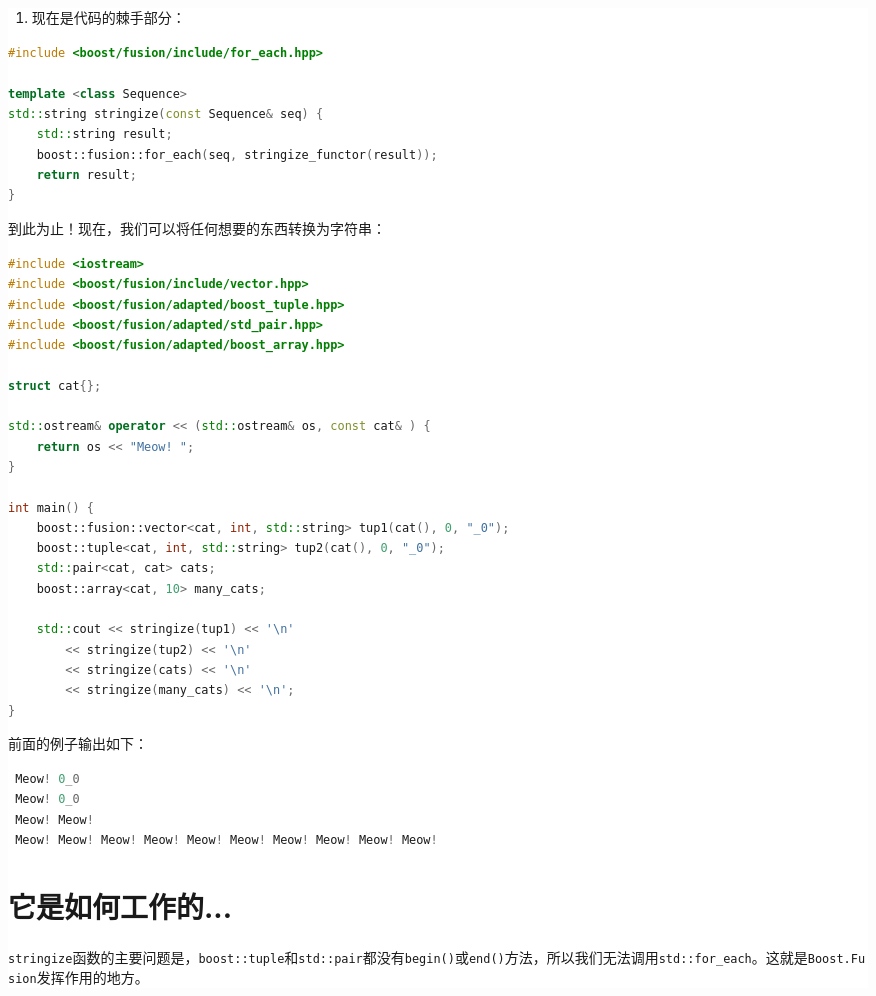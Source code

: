 1.  现在是代码的棘手部分：

```cpp
#include <boost/fusion/include/for_each.hpp>

template <class Sequence>
std::string stringize(const Sequence& seq) {
    std::string result;
    boost::fusion::for_each(seq, stringize_functor(result));
    return result;
}
```

到此为止！现在，我们可以将任何想要的东西转换为字符串：

```cpp
#include <iostream>
#include <boost/fusion/include/vector.hpp>
#include <boost/fusion/adapted/boost_tuple.hpp>
#include <boost/fusion/adapted/std_pair.hpp>
#include <boost/fusion/adapted/boost_array.hpp>

struct cat{};

std::ostream& operator << (std::ostream& os, const cat& ) {
    return os << "Meow! ";
}

int main() {
    boost::fusion::vector<cat, int, std::string> tup1(cat(), 0, "_0");
    boost::tuple<cat, int, std::string> tup2(cat(), 0, "_0");
    std::pair<cat, cat> cats;
    boost::array<cat, 10> many_cats;

    std::cout << stringize(tup1) << '\n' 
        << stringize(tup2) << '\n'
        << stringize(cats) << '\n'
        << stringize(many_cats) << '\n';
}
```

前面的例子输出如下：

```cpp
 Meow! 0_0
 Meow! 0_0
 Meow! Meow! 
 Meow! Meow! Meow! Meow! Meow! Meow! Meow! Meow! Meow! Meow!
```

# 它是如何工作的...

`stringize`函数的主要问题是，`boost::tuple`和`std::pair`都没有`begin()`或`end()`方法，所以我们无法调用`std::for_each`。这就是`Boost.Fusion`发挥作用的地方。
